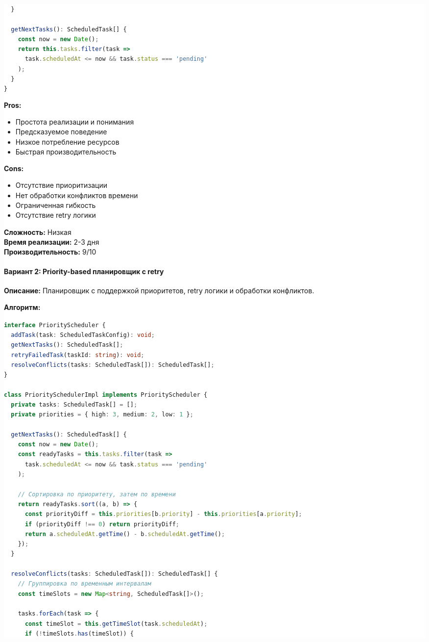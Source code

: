 ```typescript
  }
  
  getNextTasks(): ScheduledTask[] {
    const now = new Date();
    return this.tasks.filter(task => 
      task.scheduledAt <= now && task.status === 'pending'
    );
  }
}
```

**Pros:**
- Простота реализации и понимания
- Предсказуемое поведение
- Низкое потребление ресурсов
- Быстрая производительность

**Cons:**
- Отсутствие приоритизации
- Нет обработки конфликтов времени
- Ограниченная гибкость
- Отсутствие retry логики

**Сложность:** Низкая  
**Время реализации:** 2-3 дня  
**Производительность:** 9/10

#### Вариант 2: Priority-based планировщик с retry

**Описание:** Планировщик с поддержкой приоритетов, retry логики и обработки конфликтов.

**Алгоритм:**
```typescript
interface PriorityScheduler {
  addTask(task: ScheduledTaskConfig): void;
  getNextTasks(): ScheduledTask[];
  retryFailedTask(taskId: string): void;
  resolveConflicts(tasks: ScheduledTask[]): ScheduledTask[];
}

class PrioritySchedulerImpl implements PriorityScheduler {
  private tasks: ScheduledTask[] = [];
  private priorities = { high: 3, medium: 2, low: 1 };
  
  getNextTasks(): ScheduledTask[] {
    const now = new Date();
    const readyTasks = this.tasks.filter(task => 
      task.scheduledAt <= now && task.status === 'pending'
    );
    
    // Сортировка по приоритету, затем по времени
    return readyTasks.sort((a, b) => {
      const priorityDiff = this.priorities[b.priority] - this.priorities[a.priority];
      if (priorityDiff !== 0) return priorityDiff;
      return a.scheduledAt.getTime() - b.scheduledAt.getTime();
    });
  }
  
  resolveConflicts(tasks: ScheduledTask[]): ScheduledTask[] {
    // Группировка по временным интервалам
    const timeSlots = new Map<string, ScheduledTask[]>();
    
    tasks.forEach(task => {
      const timeSlot = this.getTimeSlot(task.scheduledAt);
      if (!timeSlots.has(timeSlot)) {
```